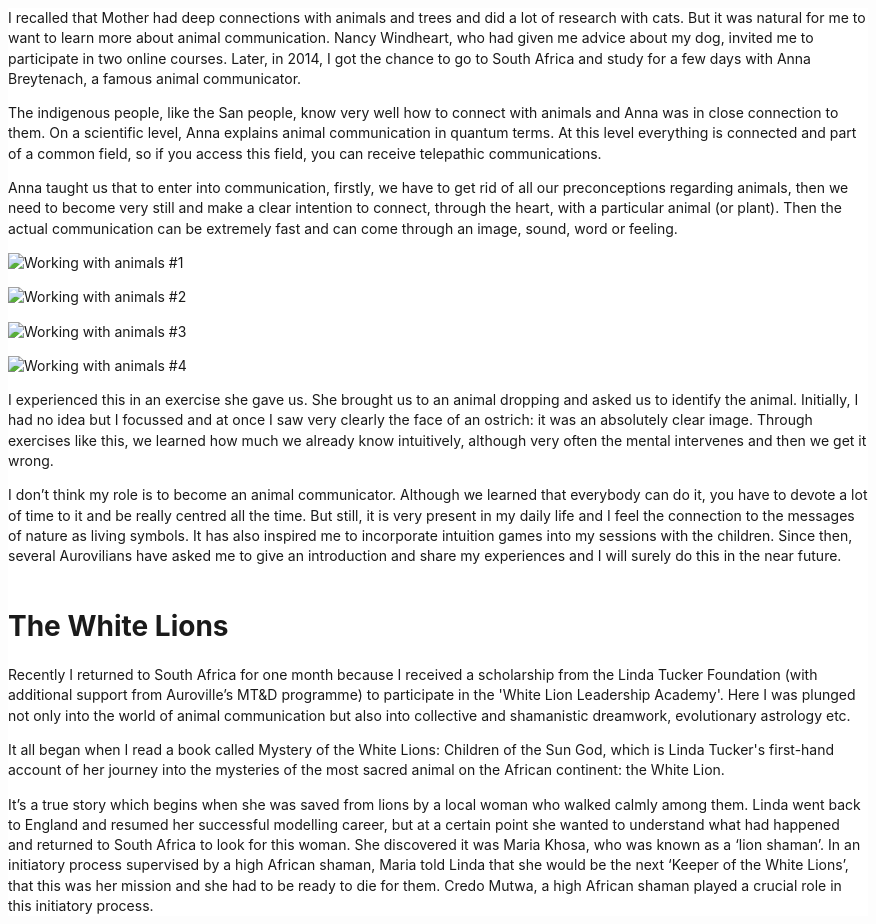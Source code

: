 I recalled that Mother had deep connections with animals and trees and did a lot of research with cats. But it was natural for me to want to learn more about animal communication. Nancy Windheart, who had given me advice about my dog, invited me to participate in two online courses. Later, in 2014, I got the chance to go to South Africa and study for a few days with Anna Breytenach, a famous animal communicator.

The indigenous people, like the San people, know very well how to connect with animals and Anna was in close connection to them. On a scientific level, Anna explains animal communication in quantum terms. At this level everything is connected and part of a common field, so if you access this field, you can receive telepathic communications.

Anna taught us that to enter into communication, firstly, we have to get rid of all our preconceptions regarding animals, then we need to become very still and make a clear intention to connect, through the heart, with a particular animal (or plant). Then the actual communication can be extremely fast and can come through an image, sound, word or feeling.

![Working with animals #1](/content-assets/biography/img9.jpg)

![Working with animals #2](/content-assets/biography/img10.jpg)

![Working with animals #3](/content-assets/biography/img11.jpg)

![Working with animals #4](/content-assets/biography/img12.jpg)

I experienced this in an exercise she gave us. She brought us to an animal dropping and asked us to identify the animal. Initially, I had no idea but I focussed and at once I saw very clearly the face of an ostrich: it was an absolutely clear image. Through exercises like this, we learned how much we already know intuitively, although very often the mental intervenes and then we get it wrong.

I don’t think my role is to become an animal communicator. Although we learned that everybody can do it, you have to devote a lot of time to it and be really centred all the time. But still, it is very present in my daily life and I feel the connection to the messages of nature as living symbols. It has also inspired me to incorporate intuition games into my sessions with the children. Since then, several Aurovilians have asked me to give an introduction and share my experiences and I will surely do this in the near future.

# The White Lions

Recently I returned to South Africa for one month because I received a scholarship from the Linda Tucker Foundation (with additional support from Auroville’s MT&D programme) to participate in the 'White Lion Leadership Academy'. Here I was plunged not only into the world of animal communication but also into collective and shamanistic dreamwork, evolutionary astrology etc.

It all began when I read a book called Mystery of the White Lions: Children of the Sun God, which is Linda Tucker's first-hand account of her journey into the mysteries of the most sacred animal on the African continent: the White Lion.

It’s a true story which begins when she was saved from lions by a local woman who walked calmly among them. Linda went back to England and resumed her successful modelling career, but at a certain point she wanted to understand what had happened and returned to South Africa to look for this woman.  She discovered it was Maria Khosa, who was known as a ‘lion shaman’. In an initiatory process supervised by a high African shaman, Maria told Linda that she would be the next ‘Keeper of the White Lions’, that this was her mission and she had to be ready to die for them. Credo Mutwa, a high African shaman played a crucial role in this initiatory process.
